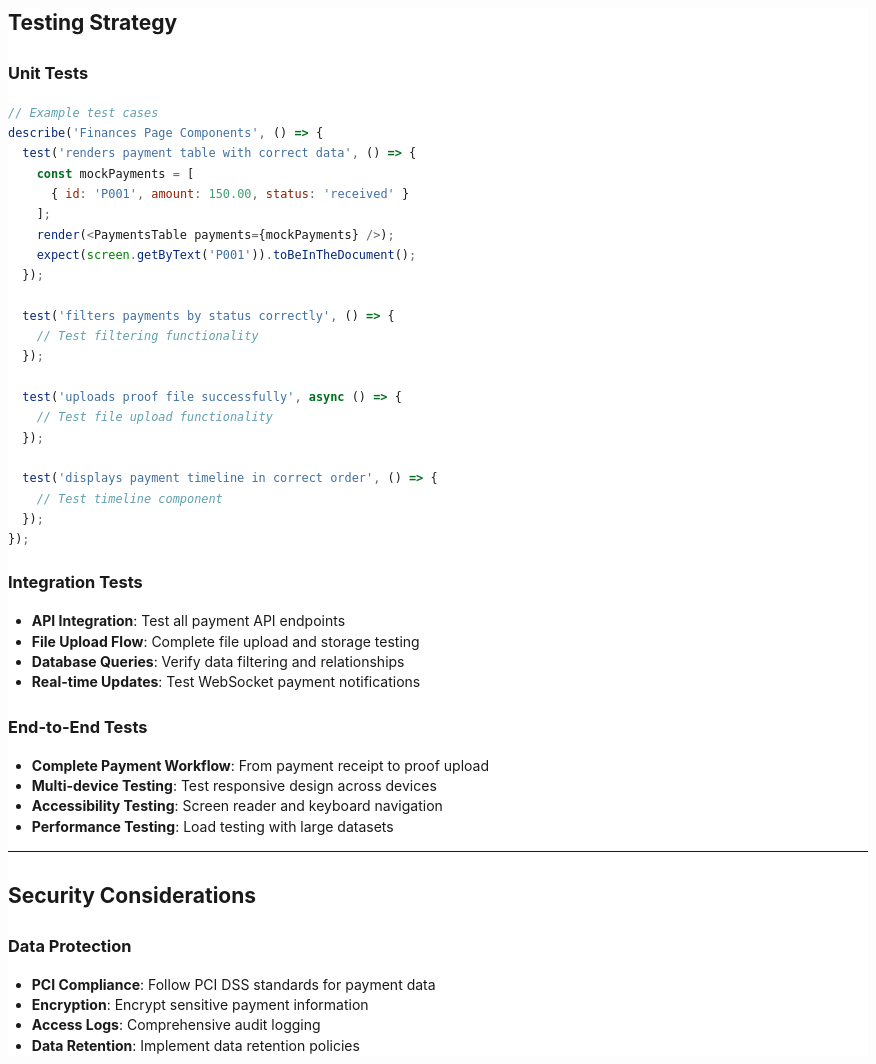 
## Testing Strategy

### Unit Tests
```javascript
// Example test cases
describe('Finances Page Components', () => {
  test('renders payment table with correct data', () => {
    const mockPayments = [
      { id: 'P001', amount: 150.00, status: 'received' }
    ];
    render(<PaymentsTable payments={mockPayments} />);
    expect(screen.getByText('P001')).toBeInTheDocument();
  });

  test('filters payments by status correctly', () => {
    // Test filtering functionality
  });

  test('uploads proof file successfully', async () => {
    // Test file upload functionality
  });

  test('displays payment timeline in correct order', () => {
    // Test timeline component
  });
});
```

### Integration Tests
- **API Integration**: Test all payment API endpoints
- **File Upload Flow**: Complete file upload and storage testing
- **Database Queries**: Verify data filtering and relationships
- **Real-time Updates**: Test WebSocket payment notifications

### End-to-End Tests
- **Complete Payment Workflow**: From payment receipt to proof upload
- **Multi-device Testing**: Test responsive design across devices
- **Accessibility Testing**: Screen reader and keyboard navigation
- **Performance Testing**: Load testing with large datasets

---

## Security Considerations

### Data Protection
- **PCI Compliance**: Follow PCI DSS standards for payment data
- **Encryption**: Encrypt sensitive payment information
- **Access Logs**: Comprehensive audit logging
- **Data Retention**: Implement data retention policies
